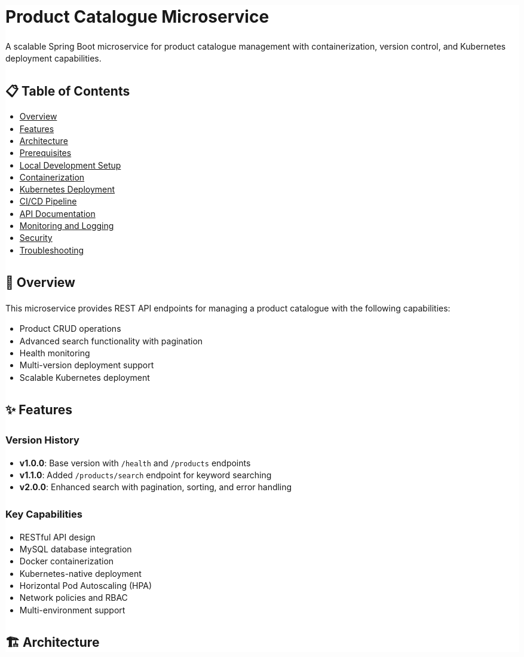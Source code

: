 # Product Catalogue Microservice

A scalable Spring Boot microservice for product catalogue management with containerization, version control, and Kubernetes deployment capabilities.

## 📋 Table of Contents

- [Overview](#overview)
- [Features](#features)
- [Architecture](#architecture)
- [Prerequisites](#prerequisites)
- [Local Development Setup](#local-development-setup)
- [Containerization](#containerization)
- [Kubernetes Deployment](#kubernetes-deployment)
- [CI/CD Pipeline](#cicd-pipeline)
- [API Documentation](#api-documentation)
- [Monitoring and Logging](#monitoring-and-logging)
- [Security](#security)
- [Troubleshooting](#troubleshooting)

## 🎯 Overview

This microservice provides REST API endpoints for managing a product catalogue with the following capabilities:
- Product CRUD operations
- Advanced search functionality with pagination
- Health monitoring
- Multi-version deployment support
- Scalable Kubernetes deployment

## ✨ Features

### Version History
- **v1.0.0**: Base version with `/health` and `/products` endpoints
- **v1.1.0**: Added `/products/search` endpoint for keyword searching
- **v2.0.0**: Enhanced search with pagination, sorting, and error handling

### Key Capabilities
- RESTful API design
- MySQL database integration
- Docker containerization
- Kubernetes-native deployment
- Horizontal Pod Autoscaling (HPA)
- Network policies and RBAC
- Multi-environment support

## 🏗️ Architecture
